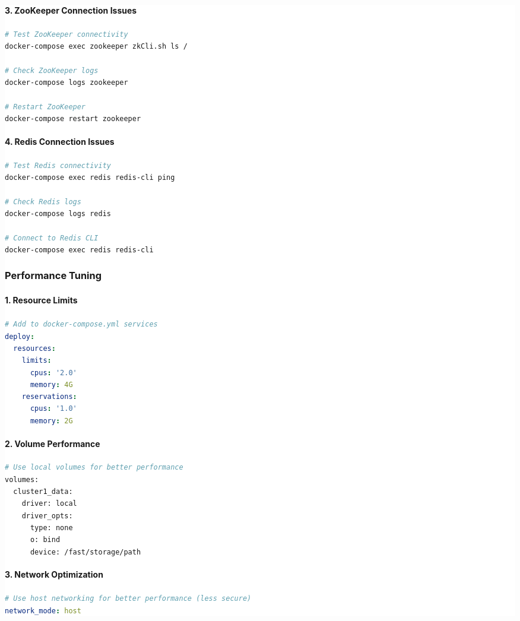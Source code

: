 #### 3. ZooKeeper Connection Issues
```bash
# Test ZooKeeper connectivity
docker-compose exec zookeeper zkCli.sh ls /

# Check ZooKeeper logs
docker-compose logs zookeeper

# Restart ZooKeeper
docker-compose restart zookeeper
```

#### 4. Redis Connection Issues
```bash
# Test Redis connectivity
docker-compose exec redis redis-cli ping

# Check Redis logs
docker-compose logs redis

# Connect to Redis CLI
docker-compose exec redis redis-cli
```

### Performance Tuning

#### 1. Resource Limits
```yaml
# Add to docker-compose.yml services
deploy:
  resources:
    limits:
      cpus: '2.0'
      memory: 4G
    reservations:
      cpus: '1.0'
      memory: 2G
```

#### 2. Volume Performance
```bash
# Use local volumes for better performance
volumes:
  cluster1_data:
    driver: local
    driver_opts:
      type: none
      o: bind
      device: /fast/storage/path
```

#### 3. Network Optimization
```yaml
# Use host networking for better performance (less secure)
network_mode: host
```
